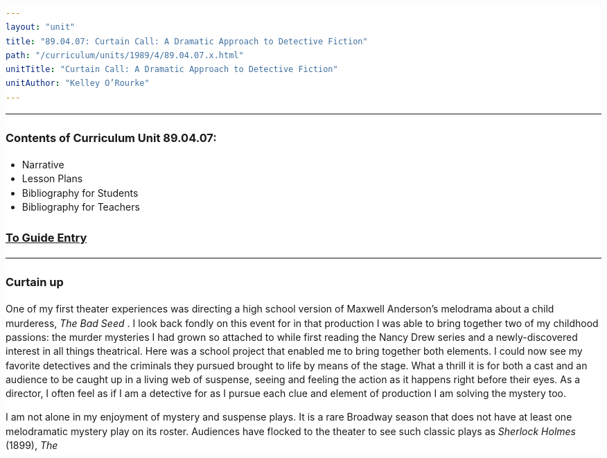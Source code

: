```yaml
---
layout: "unit"
title: "89.04.07: Curtain Call: A Dramatic Approach to Detective Fiction"
path: "/curriculum/units/1989/4/89.04.07.x.html"
unitTitle: "Curtain Call: A Dramatic Approach to Detective Fiction"
unitAuthor: "Kelley O’Rourke"
---
```

<body>
<hr/>
<h3>
Contents of Curriculum Unit 89.04.07:
</h3>
<ul>
<li>
Narrative
</li>
<li>
Lesson Plans
</li>
<li>
Bibliography for Students
</li>
<li>
Bibliography for Teachers
</li>
</ul>
<h3>
<a href="../../../guides/1989/4/89.04.07.x.html">
To Guide Entry
</a>
</h3>
<hr/>
<h3>
Curtain up
</h3>
One of my first theater experiences was directing a high school version of Maxwell Anderson’s melodrama about a child murderess,
<i>
The
</i>
<i>
Bad Seed
</i>
. I look back fondly on this event for in that production I was able to bring together two of my childhood passions: the murder mysteries I had grown so attached to while first reading the Nancy Drew series and a newly-discovered interest in all things theatrical. Here was a school project that enabled me to bring together both elements. I could now see my favorite detectives and the criminals they pursued brought to life by means of the stage. What a thrill it is for both a cast and an audience to be caught up in a living web of suspense, seeing and feeling the action as it happens right before their eyes. As a director, I often feel as if I am a detective for as I pursue each clue and element of production I am solving the mystery too.
<p>
I am not alone in my enjoyment of mystery and suspense plays. It is a rare Broadway season that does not have at least one melodramatic mystery play on its roster. Audiences have flocked to the theater to see such classic plays as
<i>
Sherlock Holmes
</i>
(1899),
<i>
The